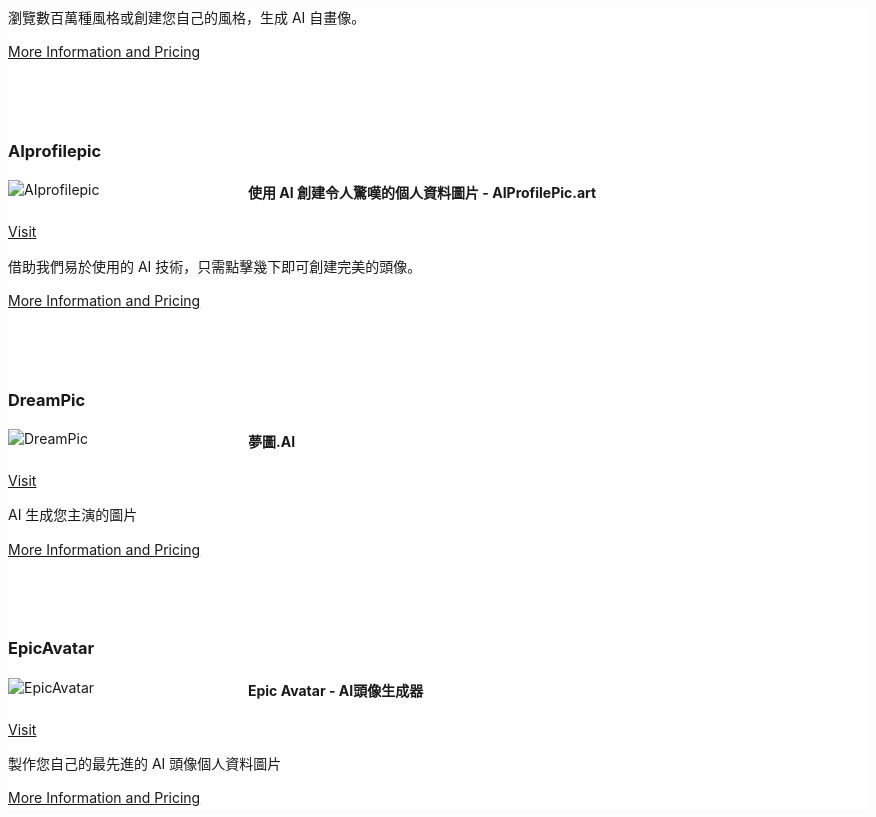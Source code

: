 瀏覽數百萬種風格或創建您自己的風格，生成 AI 自畫像。

[More Information and Pricing](https://www.thataicollection.com/zh-CN/application/autoportrait?utm_source=aicollection&utm_medium=github&utm_campaign=aicollection)

<br />

<br />


### AIprofilepic
<img align="left" width="240" src="https://aicollection.s3.amazonaws.com/screenshots/screenshot-aiprofilepic.webp" alt="AIprofilepic">

#### 使用 AI 創建令人驚嘆的個人資料圖片 - AIProfilePic.art
[Visit](https://www.thataicollection.com/redirect/aiprofilepic?utm_source=aicollection&utm_medium=github&utm_campaign=aicollection)

借助我們易於使用的 AI 技術，只需點擊幾下即可創建完美的頭像。

[More Information and Pricing](https://www.thataicollection.com/zh-CN/application/aiprofilepic?utm_source=aicollection&utm_medium=github&utm_campaign=aicollection)

<br />

<br />


### DreamPic
<img align="left" width="240" src="https://aicollection.s3.amazonaws.com/screenshots/screenshot-dreampic.webp" alt="DreamPic">

#### 夢圖.AI
[Visit](https://www.thataicollection.com/redirect/dreampic?utm_source=aicollection&utm_medium=github&utm_campaign=aicollection)

AI 生成您主演的圖片

[More Information and Pricing](https://www.thataicollection.com/zh-CN/application/dreampic?utm_source=aicollection&utm_medium=github&utm_campaign=aicollection)

<br />

<br />


### EpicAvatar
<img align="left" width="240" src="https://aicollection.s3.amazonaws.com/screenshots/screenshot-epicavatar.webp" alt="EpicAvatar">

#### Epic Avatar - AI頭像生成器
[Visit](https://www.thataicollection.com/redirect/epicavatar?utm_source=aicollection&utm_medium=github&utm_campaign=aicollection)

製作您自己的最先進的 AI 頭像個人資料圖片

[More Information and Pricing](https://www.thataicollection.com/zh-CN/application/epicavatar?utm_source=aicollection&utm_medium=github&utm_campaign=aicollection)

